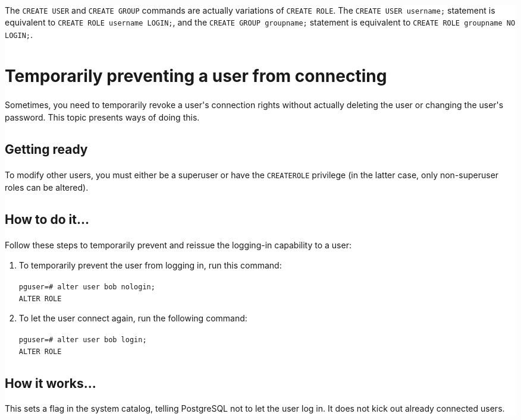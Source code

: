 
The `CREATE USER` and `CREATE GROUP` commands are
actually variations of `CREATE ROLE`. The
`CREATE USER username;` statement is equivalent to
`CREATE ROLE username LOGIN;`, and the
`CREATE GROUP groupname;` statement is equivalent to
`CREATE ROLE groupname NOLOGIN;`.









Temporarily preventing a user from connecting
=============================================


Sometimes, you need to temporarily revoke a
user\'s connection rights without actually deleting the user or changing
the user\'s password. This topic presents ways of doing this.



Getting ready
-------------

To modify other users, you must either be a superuser or have the
`CREATEROLE` privilege (in the latter case, only non-superuser
roles can be altered).



How to do it...
---------------

Follow these steps to temporarily prevent and reissue the logging-in
capability to a user:

1.  To temporarily prevent the user from logging in, run this command:
    
    ```
    pguser=# alter user bob nologin;
    ALTER ROLE
    ```
    
2.  To let the user connect again, run the following command:
    
    ```
    pguser=# alter user bob login;
    ALTER ROLE
    ```
    



How it works\...
----------------

This sets a flag in the system catalog, telling
PostgreSQL not to let the user log in. It does not kick out already
connected users.
